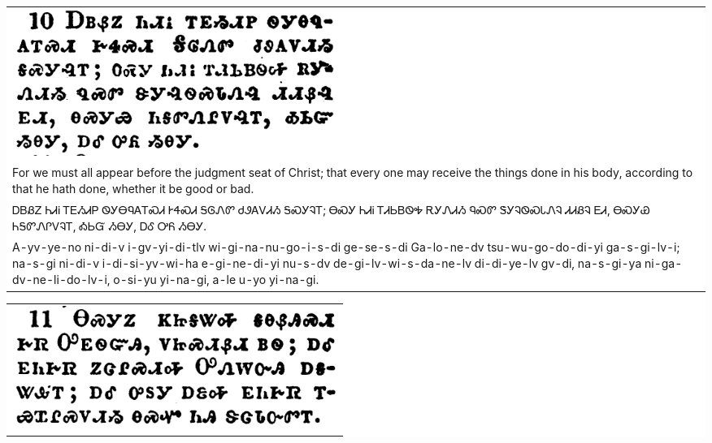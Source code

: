 <table>
<tbody>
<tr class="odd">
<td><a href="080510.png"><img src="080510.png" width="400" /></a></td>
</tr>
<tr class="even">
<td>For we must all appear before the judgment seat of Christ; that every one may receive the things done in his body, according to that he hath done, whether it be good or bad.</td>
</tr>
<tr class="odd">
<td>ᎠᏴᏰᏃ ᏂᏗᎥ ᎢᎬᏱᏗᏢ ᏫᎩᎾᏄᎪᎢᏍᏗ ᎨᏎᏍᏗ ᎦᎶᏁᏛ ᏧᏭᎪᏙᏗᏱ ᎦᏍᎩᎸᎢ; ᎾᏍᎩ ᏂᏗᎥ ᎢᏗᏏᏴᏫᎭ ᎡᎩᏁᏗᏱ ᏄᏍᏛ ᏕᎩᎸᏫᏍᏓᏁᎸ ᏗᏗᏰᎸ ᎬᏗ, ᎾᏍᎩᏯ ᏂᎦᏛᏁᎵᏙᎸᎢ, ᎣᏏᏳ ᏱᎾᎩ, ᎠᎴ ᎤᏲ ᏱᎾᎩ.</td>
</tr>
<tr class="even">
<td>A-yv-ye-no ni-di-v i-gv-yi-di-tlv wi-gi-na-nu-go-i-s-di ge-se-s-di Ga-lo-ne-dv tsu-wu-go-do-di-yi ga-s-gi-lv-i; na-s-gi ni-di-v i-di-si-yv-wi-ha e-gi-ne-di-yi nu-s-dv de-gi-lv-wi-s-da-ne-lv di-di-ye-lv gv-di, na-s-gi-ya ni-ga-dv-ne-li-do-lv-i, o-si-yu yi-na-gi, a-le u-yo yi-na-gi.</td>
</tr>
</tbody>
</table>

<table>
<tbody>
<tr class="odd">
<td><a href="080511.png"><img src="080511.png" width="400" /></a></td>
</tr>
<tr class="even">